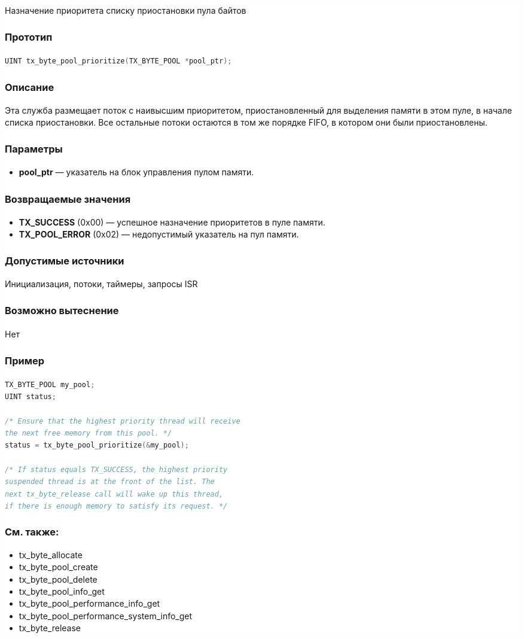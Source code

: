 Назначение приоритета списку приостановки пула байтов

### <a name="prototype"></a>Прототип

```c
UINT tx_byte_pool_prioritize(TX_BYTE_POOL *pool_ptr);
```
### <a name="description"></a>Описание

Эта служба размещает поток с наивысшим приоритетом, приостановленный для выделения памяти в этом пуле, в начале списка приостановки. Все остальные потоки остаются в том же порядке FIFO, в котором они были приостановлены.

### <a name="parameters"></a>Параметры

- **pool_ptr** — указатель на блок управления пулом памяти.

### <a name="return-values"></a>Возвращаемые значения

- **TX_SUCCESS** (0x00) — успешное назначение приоритетов в пуле памяти.
- **TX_POOL_ERROR** (0x02) — недопустимый указатель на пул памяти.

### <a name="allowed-from"></a>Допустимые источники

Инициализация, потоки, таймеры, запросы ISR

### <a name="preemption-possible"></a>Возможно вытеснение

Нет

### <a name="example"></a>Пример

```c
TX_BYTE_POOL my_pool;
UINT status;

/* Ensure that the highest priority thread will receive
the next free memory from this pool. */
status = tx_byte_pool_prioritize(&my_pool);

/* If status equals TX_SUCCESS, the highest priority
suspended thread is at the front of the list. The
next tx_byte_release call will wake up this thread,
if there is enough memory to satisfy its request. */
```

### <a name="see-also"></a>См. также:

- tx_byte_allocate
- tx_byte_pool_create
- tx_byte_pool_delete
- tx_byte_pool_info_get
- tx_byte_pool_performance_info_get
- tx_byte_pool_performance_system_info_get
- tx_byte_release

